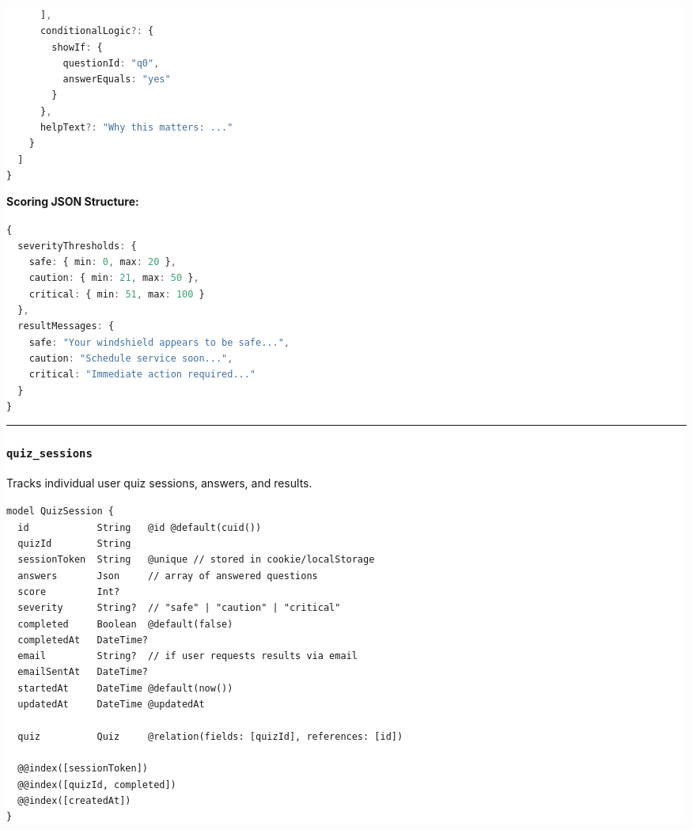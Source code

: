 ```typescript
      ],
      conditionalLogic?: {
        showIf: {
          questionId: "q0",
          answerEquals: "yes"
        }
      },
      helpText?: "Why this matters: ..."
    }
  ]
}
```

**Scoring JSON Structure:**
```typescript
{
  severityThresholds: {
    safe: { min: 0, max: 20 },
    caution: { min: 21, max: 50 },
    critical: { min: 51, max: 100 }
  },
  resultMessages: {
    safe: "Your windshield appears to be safe...",
    caution: "Schedule service soon...",
    critical: "Immediate action required..."
  }
}
```

---

### `quiz_sessions`

Tracks individual user quiz sessions, answers, and results.

```prisma
model QuizSession {
  id            String   @id @default(cuid())
  quizId        String
  sessionToken  String   @unique // stored in cookie/localStorage
  answers       Json     // array of answered questions
  score         Int?
  severity      String?  // "safe" | "caution" | "critical"
  completed     Boolean  @default(false)
  completedAt   DateTime?
  email         String?  // if user requests results via email
  emailSentAt   DateTime?
  startedAt     DateTime @default(now())
  updatedAt     DateTime @updatedAt

  quiz          Quiz     @relation(fields: [quizId], references: [id])

  @@index([sessionToken])
  @@index([quizId, completed])
  @@index([createdAt])
}
```
